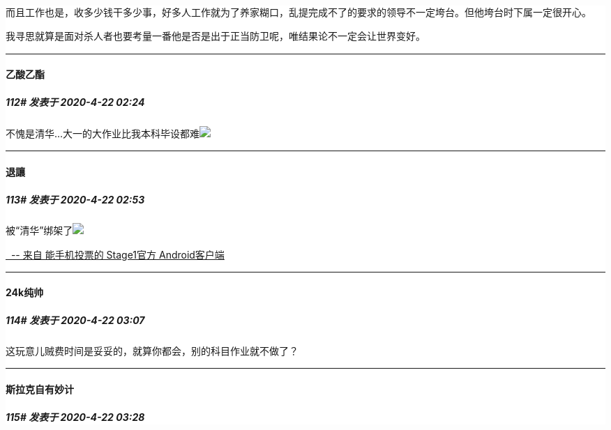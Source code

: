 
而且工作也是，收多少钱干多少事，好多人工作就为了养家糊口，乱提完成不了的要求的领导不一定垮台。但他垮台时下属一定很开心。

我寻思就算是面对杀人者也要考量一番他是否是出于正当防卫呢，唯结果论不一定会让世界变好。







-----

####  乙酸乙酯  
##### 112#       发表于 2020-4-22 02:24




不愧是清华...大一的大作业比我本科毕设都难<img src="https://static.saraba1st.com/image/smiley/face2017/125.png" referrerpolicy="no-referrer">







-----

####  退讓  
##### 113#       发表于 2020-4-22 02:53




被“清华”绑架了<img src="https://static.saraba1st.com/image/smiley/face2017/026.png" referrerpolicy="no-referrer">

[  -- 来自 能手机投票的 Stage1官方 Android客户端](https://www.coolapk.com/apk/140634)







-----

####  24k纯帅  
##### 114#       发表于 2020-4-22 03:07




这玩意儿贼费时间是妥妥的，就算你都会，别的科目作业就不做了？







-----

####  斯拉克自有妙计  
##### 115#       发表于 2020-4-22 03:28



